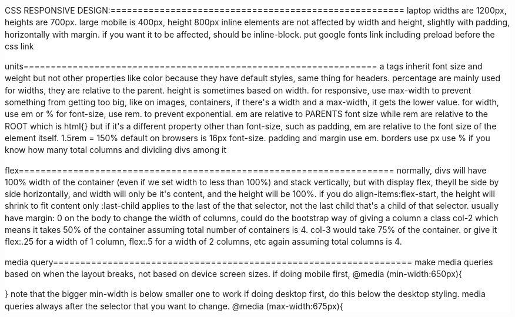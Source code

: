 CSS RESPONSIVE DESIGN:======================================================
laptop widths are 1200px, heights are 700px.
large mobile is 400px, height 800px
inline elements are not affected by width and height, slightly with padding, horizontally with margin. if you want it to be affected, should be inline-block.
put google fonts link including preload before the css link

units=================================================================
a tags inherit font size and weight but not other properties like color because they have default styles, same thing for headers.
percentage are mainly used for widths, they are relative to the parent. height is sometimes based on width.
for responsive, use max-width to prevent something from getting too big, like on images, containers,
if there's a width and a max-width, it gets the lower value.
for width, use em or %
for font-size, use rem. to prevent exponential.
em are relative to PARENTS font size while rem are relative to the ROOT which is html{}
but if it's a different property other than font-size, such as padding, em are relative to the font size of the element itself.
1.5rem = 150%
default on browsers is 16px font-size.
padding and margin use em.
borders use px
use % if you know how many total columns and dividing divs among it

flex=====================================================================
normally, divs will have 100% width of the container (even if we set width to less than 100%) and stack vertically, but with display flex, theyll be side by side horizontally, and width will only be it's content, and the height will be 100%.
if you do align-items:flex-start, the height will shrink to fit content only
<selector>:last-child applies to the last of the that selector, not the last child that's a child of that selector.
usually have margin: 0 on the body
to change the width of columns, could do the bootstrap way of giving a column a class col-2 which means it takes 50% of the container assuming total number of containers is 4. col-3 would take 75% of the container.
or give it flex:.25 for a width of 1 column, flex:.5 for a width of 2 columns, etc again assuming total columns is 4.

media query==================================================================
make media queries based on when the layout breaks, not based on device screen sizes.
if doing mobile first,
@media (min-width:650px){



}
note that the bigger min-width is below smaller one to work
if doing desktop first, do this below the desktop styling. media queries always after the selector that you want to change.
@media (max-width:675px){


